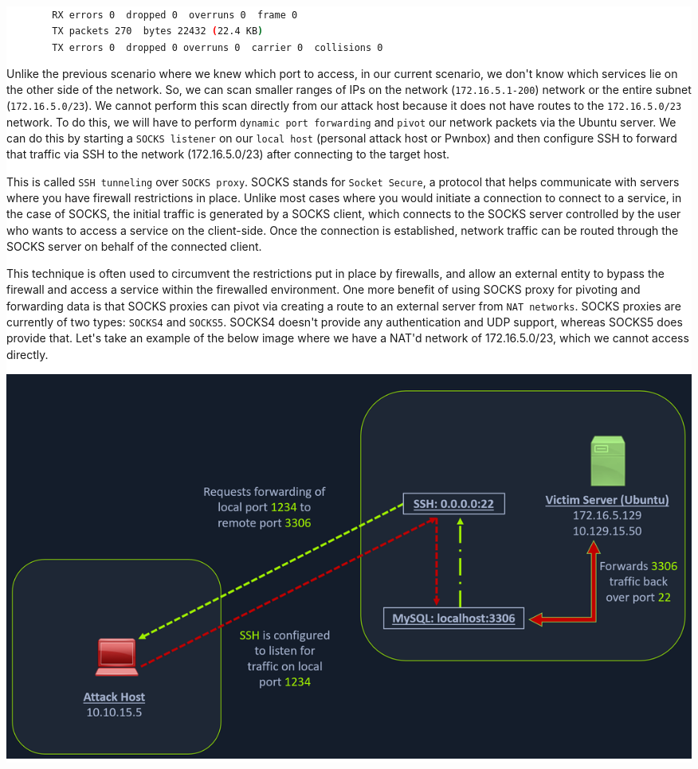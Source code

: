 ```bash
        RX errors 0  dropped 0  overruns 0  frame 0
        TX packets 270  bytes 22432 (22.4 KB)
        TX errors 0  dropped 0 overruns 0  carrier 0  collisions 0
```

Unlike the previous scenario where we knew which port to access, in our current scenario, we don't know which services lie on the other side of the network. So, we can scan smaller ranges of IPs on the network (`172.16.5.1-200`) network or the entire subnet (`172.16.5.0/23`). We cannot perform this scan directly from our attack host because it does not have routes to the `172.16.5.0/23` network. To do this, we will have to perform `dynamic port forwarding` and `pivot` our network packets via the Ubuntu server. We can do this by starting a `SOCKS listener` on our `local host` (personal attack host or Pwnbox) and then configure SSH to forward that traffic via SSH to the network (172.16.5.0/23) after connecting to the target host.

This is called `SSH tunneling` over `SOCKS proxy`. SOCKS stands for `Socket Secure`, a protocol that helps communicate with servers where you have firewall restrictions in place. Unlike most cases where you would initiate a connection to connect to a service, in the case of SOCKS, the initial traffic is generated by a SOCKS client, which connects to the SOCKS server controlled by the user who wants to access a service on the client-side. Once the connection is established, network traffic can be routed through the SOCKS server on behalf of the connected client.

This technique is often used to circumvent the restrictions put in place by firewalls, and allow an external entity to bypass the firewall and access a service within the firewalled environment. One more benefit of using SOCKS proxy for pivoting and forwarding data is that SOCKS proxies can pivot via creating a route to an external server from `NAT networks`. SOCKS proxies are currently of two types: `SOCKS4` and `SOCKS5`. SOCKS4 doesn't provide any authentication and UDP support, whereas SOCKS5 does provide that. Let's take an example of the below image where we have a NAT'd network of 172.16.5.0/23, which we cannot access directly.

![Diagram of Nmap scan setup: Attack Host (10.10.15.5) uses Proxychains and SSH Client to forward packets. SOCKS Listener on port 9050 forwards Nmap packets via SSH to Victim Server (10.129.15.50, 172.16.5.129) on port 22 for scanning.](fig/port_forwarding.png)
